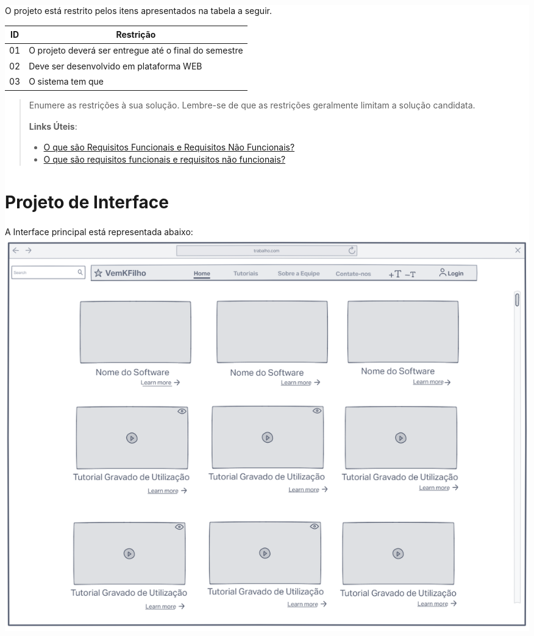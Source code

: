 O projeto está restrito pelos itens apresentados na tabela a seguir.

|ID| Restrição                                             |
|--|-------------------------------------------------------|
|01| O projeto deverá ser entregue até o final do semestre |
|02| Deve ser desenvolvido em plataforma WEB        |
|03| O sistema tem que |


> Enumere as restrições à sua solução. Lembre-se de que as restrições
> geralmente limitam a solução candidata.
> 
> **Links Úteis**:
> - [O que são Requisitos Funcionais e Requisitos Não Funcionais?](https://codificar.com.br/requisitos-funcionais-nao-funcionais/)
> - [O que são requisitos funcionais e requisitos não funcionais?](https://analisederequisitos.com.br/requisitos-funcionais-e-requisitos-nao-funcionais-o-que-sao/)


# Projeto de Interface

 A Interface principal está representada abaixo: 
 ![Interface](imaages/../images/modelo_home_web.png)
